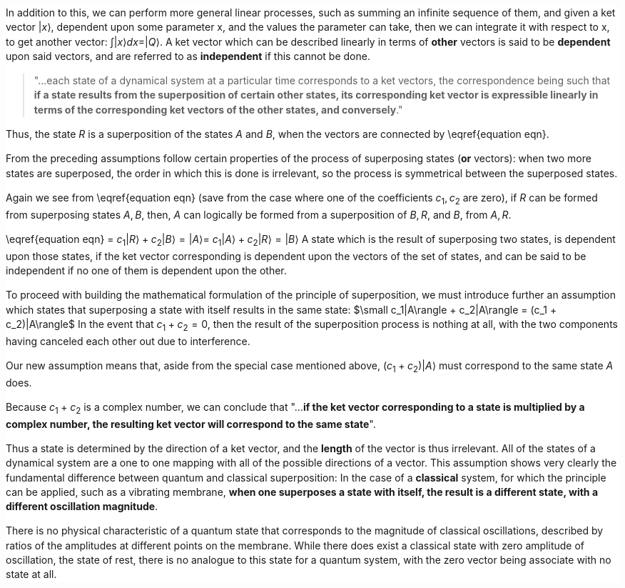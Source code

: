 In addition to this, we can perform more general linear processes, such as summing an infinite sequence of them, and given a ket vector $|x\rangle$, dependent upon some parameter x, and the values the parameter can take, then we can integrate it with respect to x, to get another vector: $\int |x\rangle dx = |Q\rangle$.
A ket vector which can be described linearly in terms of __other__ vectors is said to be __dependent__ upon said vectors, and are referred to as __independent__ if this cannot be done.

> "...each state of a dynamical system at a particular time corresponds to a ket vectors, the correspondence being such that __if a state results from the superposition of certain other states, its corresponding ket vector is expressible linearly in terms of the corresponding ket vectors of the other states, and conversely__."

Thus, the state $R$ is a superposition of the states $A$ and $B$, when the vectors are connected by \eqref{equation eqn}.

From the preceding assumptions follow certain properties of the process of superposing states (__or__ vectors): when two more states are superposed, the order in which this is done is irrelevant, so the process is symmetrical between the superposed states. 

Again we see from \eqref{equation eqn} (save from the case where one of the coefficients $c_1, c_2$ are zero), if $R$ can be formed from superposing states $A, B$, then, $A$ can logically be formed from a superposition of $B,R$, and $B$, from $A,R$.

\eqref{equation eqn} $=$
$c_1|R\rangle + c_2|B\rangle = |A\rangle =$
$c_1|A\rangle + c_2|R\rangle = |B\rangle$
A state which is the result of superposing two states, is dependent upon those states, if the ket vector corresponding is dependent upon the vectors of the set of states, and can be said to be independent if no one of them is dependent upon the other.

To proceed with building the mathematical formulation of the principle of superposition, we must introduce further an assumption which states that superposing a state with itself results in the same state:
$\small c_1|A\rangle + c_2|A\rangle = (c_1 + c_2)|A\rangle$
In the event that $c_1 + c_2 = 0$, then the result of the superposition process is nothing at all, with the two components having canceled each other out due to interference.

Our new assumption means that, aside from the special case mentioned above, $(c_1 + c_2)|A\rangle$ must correspond to the same state $A$ does.

Because $c_1 + c_2$ is a complex number, we can conclude that "...__if the ket vector corresponding to a state is multiplied by a complex number, the resulting ket vector will correspond to the same state__".

Thus a state is determined by the direction of a ket vector, and the __length__ of the vector is thus irrelevant. All of the states of a dynamical system are a one to one mapping with all of the possible directions of a vector.
This assumption shows very clearly the fundamental difference between quantum and classical superposition: In the case of a __classical__ system, for which the principle can be applied, such as a vibrating membrane, __when one superposes a state with itself, the result is a different state, with a different oscillation magnitude__.

There is no physical characteristic of a quantum state that corresponds to the magnitude of classical oscillations, described by ratios of the amplitudes at different points on the membrane.
While there does exist a classical state with zero amplitude of oscillation, the state of rest, there is no analogue to this state for a quantum system, with the zero vector being associate with no state at all.
